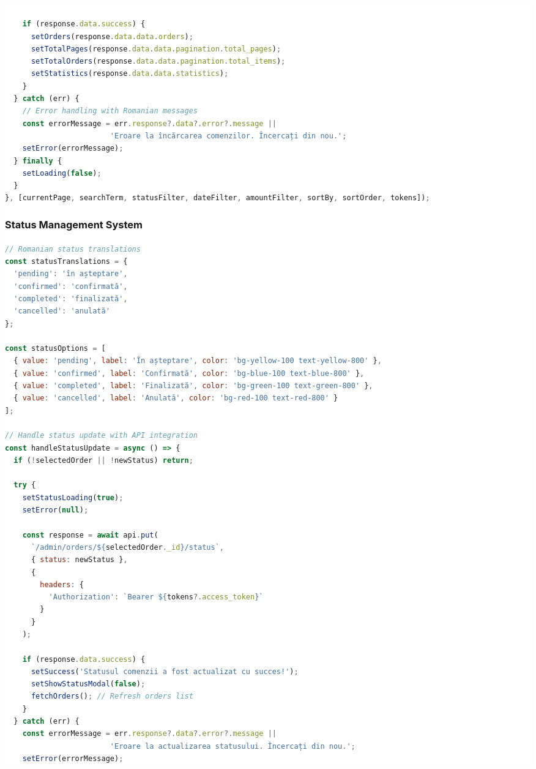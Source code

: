 ```jsx

    if (response.data.success) {
      setOrders(response.data.data.orders);
      setTotalPages(response.data.data.pagination.total_pages);
      setTotalOrders(response.data.data.pagination.total_items);
      setStatistics(response.data.data.statistics);
    }
  } catch (err) {
    // Error handling with Romanian messages
    const errorMessage = err.response?.data?.error?.message || 
                        'Eroare la încărcarea comenzilor. Încercați din nou.';
    setError(errorMessage);
  } finally {
    setLoading(false);
  }
}, [currentPage, searchTerm, statusFilter, dateFilter, amountFilter, sortBy, sortOrder, tokens]);
```

### Status Management System

```jsx
// Romanian status translations
const statusTranslations = {
  'pending': 'în așteptare',
  'confirmed': 'confirmată',  
  'completed': 'finalizată',
  'cancelled': 'anulată'
};

const statusOptions = [
  { value: 'pending', label: 'În așteptare', color: 'bg-yellow-100 text-yellow-800' },
  { value: 'confirmed', label: 'Confirmată', color: 'bg-blue-100 text-blue-800' },
  { value: 'completed', label: 'Finalizată', color: 'bg-green-100 text-green-800' },
  { value: 'cancelled', label: 'Anulată', color: 'bg-red-100 text-red-800' }
];

// Handle status update with API integration
const handleStatusUpdate = async () => {
  if (!selectedOrder || !newStatus) return;

  try {
    setStatusLoading(true);
    setError(null);

    const response = await api.put(
      `/admin/orders/${selectedOrder._id}/status`,
      { status: newStatus },
      {
        headers: {
          'Authorization': `Bearer ${tokens?.access_token}`
        }
      }
    );

    if (response.data.success) {
      setSuccess('Statusul comenzii a fost actualizat cu succes!');
      setShowStatusModal(false);
      fetchOrders(); // Refresh orders list
    }
  } catch (err) {
    const errorMessage = err.response?.data?.error?.message || 
                        'Eroare la actualizarea statusului. Încercați din nou.';
    setError(errorMessage);
```